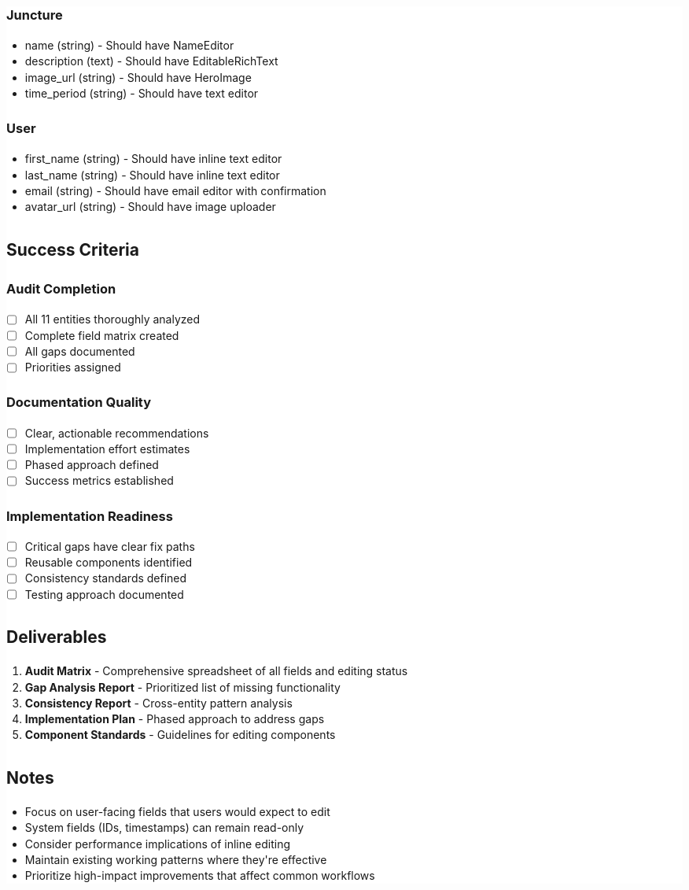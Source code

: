 ### Juncture
- name (string) - Should have NameEditor
- description (text) - Should have EditableRichText
- image_url (string) - Should have HeroImage
- time_period (string) - Should have text editor

### User
- first_name (string) - Should have inline text editor
- last_name (string) - Should have inline text editor
- email (string) - Should have email editor with confirmation
- avatar_url (string) - Should have image uploader

## Success Criteria

### Audit Completion
- [ ] All 11 entities thoroughly analyzed
- [ ] Complete field matrix created
- [ ] All gaps documented
- [ ] Priorities assigned

### Documentation Quality
- [ ] Clear, actionable recommendations
- [ ] Implementation effort estimates
- [ ] Phased approach defined
- [ ] Success metrics established

### Implementation Readiness
- [ ] Critical gaps have clear fix paths
- [ ] Reusable components identified
- [ ] Consistency standards defined
- [ ] Testing approach documented

## Deliverables

1. **Audit Matrix** - Comprehensive spreadsheet of all fields and editing status
2. **Gap Analysis Report** - Prioritized list of missing functionality
3. **Consistency Report** - Cross-entity pattern analysis
4. **Implementation Plan** - Phased approach to address gaps
5. **Component Standards** - Guidelines for editing components

## Notes

- Focus on user-facing fields that users would expect to edit
- System fields (IDs, timestamps) can remain read-only
- Consider performance implications of inline editing
- Maintain existing working patterns where they're effective
- Prioritize high-impact improvements that affect common workflows